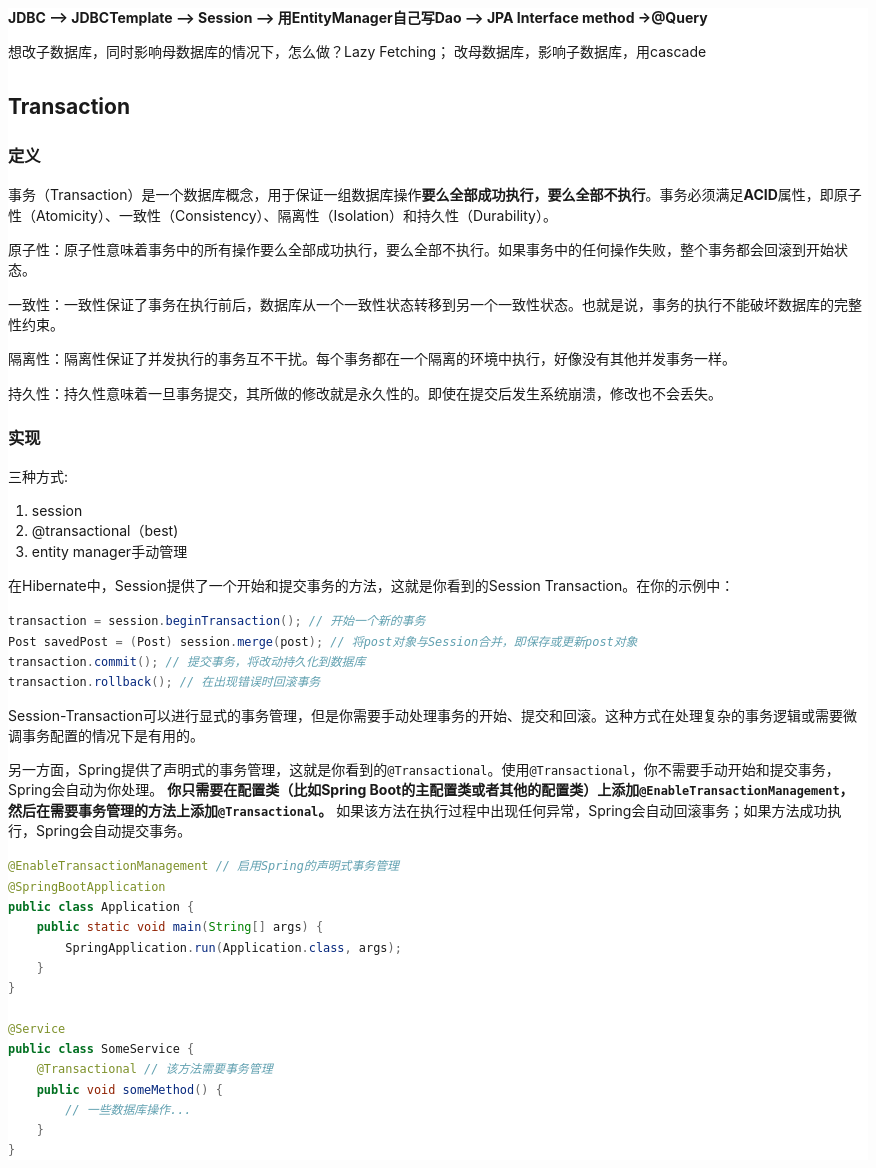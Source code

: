 
**JDBC --> JDBCTemplate --> Session --> ⽤EntityManager⾃⼰写Dao --> JPA Interface method ->@Query**

想改子数据库，同时影响母数据库的情况下，怎么做？Lazy Fetching；
改母数据库，影响子数据库，用cascade

## Transaction
### 定义
事务（Transaction）是一个数据库概念，用于保证一组数据库操作**要么全部成功执行，要么全部不执行**。事务必须满足**ACID**属性，即原子性（Atomicity）、一致性（Consistency）、隔离性（Isolation）和持久性（Durability）。

原子性：原子性意味着事务中的所有操作要么全部成功执行，要么全部不执行。如果事务中的任何操作失败，整个事务都会回滚到开始状态。

一致性：一致性保证了事务在执行前后，数据库从一个一致性状态转移到另一个一致性状态。也就是说，事务的执行不能破坏数据库的完整性约束。

隔离性：隔离性保证了并发执行的事务互不干扰。每个事务都在一个隔离的环境中执行，好像没有其他并发事务一样。

持久性：持久性意味着一旦事务提交，其所做的修改就是永久性的。即使在提交后发生系统崩溃，修改也不会丢失。

### 实现
三种方式: 
1. session
2. @transactional（best)
3. entity manager手动管理


在Hibernate中，Session提供了一个开始和提交事务的方法，这就是你看到的Session Transaction。在你的示例中：

```java
transaction = session.beginTransaction(); // 开始一个新的事务
Post savedPost = (Post) session.merge(post); // 将post对象与Session合并，即保存或更新post对象
transaction.commit(); // 提交事务，将改动持久化到数据库
transaction.rollback(); // 在出现错误时回滚事务
```

Session-Transaction可以进行显式的事务管理，但是你需要手动处理事务的开始、提交和回滚。这种方式在处理复杂的事务逻辑或需要微调事务配置的情况下是有用的。

另一方面，Spring提供了声明式的事务管理，这就是你看到的`@Transactional`。使用`@Transactional`，你不需要手动开始和提交事务，Spring会自动为你处理。
**你只需要在配置类（比如Spring Boot的主配置类或者其他的配置类）上添加`@EnableTransactionManagement`，
然后在需要事务管理的方法上添加`@Transactional`。**
如果该方法在执行过程中出现任何异常，Spring会自动回滚事务；如果方法成功执行，Spring会自动提交事务。

```java
@EnableTransactionManagement // 启用Spring的声明式事务管理
@SpringBootApplication
public class Application {
    public static void main(String[] args) {
        SpringApplication.run(Application.class, args);
    }
}

@Service
public class SomeService {
    @Transactional // 该方法需要事务管理
    public void someMethod() {
        // 一些数据库操作...
    }
}
```
